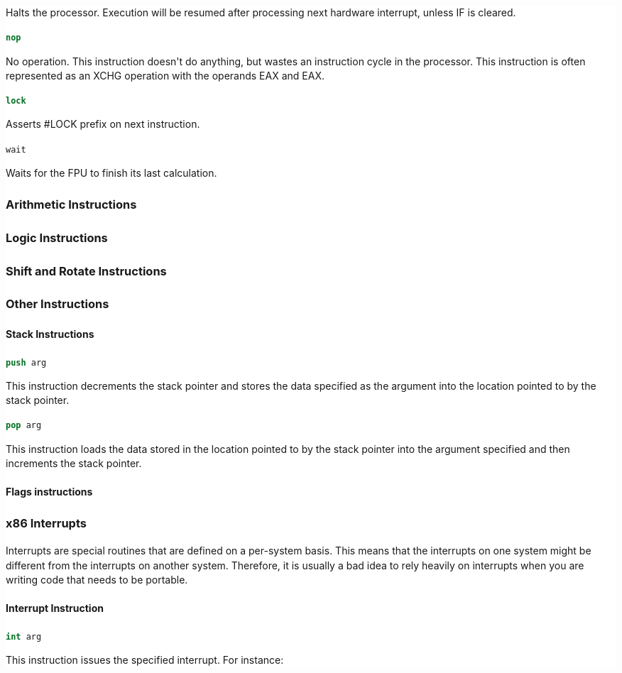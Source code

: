 Halts the processor. Execution will be resumed after processing next hardware interrupt, unless IF is cleared.

```nasm
nop
```

No operation. This instruction doesn't do anything, but wastes an instruction cycle in the processor. This instruction is often represented as an XCHG operation with the operands EAX and EAX.

```nasm
lock
```

Asserts #LOCK prefix on next instruction.

```nasm
wait
```

Waits for the FPU to finish its last calculation.

### Arithmetic Instructions
### Logic Instructions
### Shift and Rotate Instructions
### Other Instructions
#### Stack Instructions

```nasm
push arg
```

This instruction decrements the stack pointer and stores the data specified as the argument into the location pointed to by the stack pointer.

```nasm
pop arg
```
This instruction loads the data stored in the location pointed to by the stack pointer into the argument specified and then increments the stack pointer.

#### Flags instructions
### x86 Interrupts

Interrupts are special routines that are defined on a per-system basis. This means that the interrupts on one system might be different from the interrupts on another system. Therefore, it is usually a bad idea to rely heavily on interrupts when you are writing code that needs to be portable.

#### Interrupt Instruction

```nasm
int arg
```

This instruction issues the specified interrupt. For instance:
